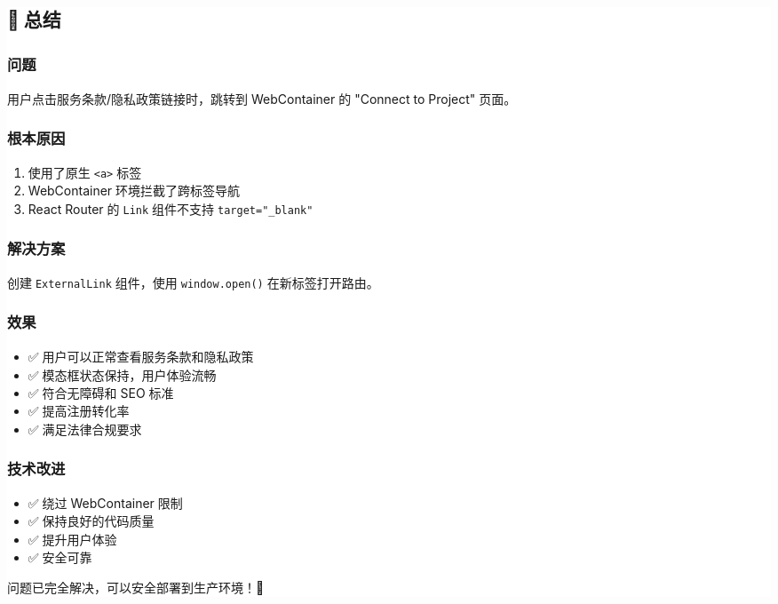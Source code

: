 ## 🎉 总结

### 问题
用户点击服务条款/隐私政策链接时，跳转到 WebContainer 的 "Connect to Project" 页面。

### 根本原因
1. 使用了原生 `<a>` 标签
2. WebContainer 环境拦截了跨标签导航
3. React Router 的 `Link` 组件不支持 `target="_blank"`

### 解决方案
创建 `ExternalLink` 组件，使用 `window.open()` 在新标签打开路由。

### 效果
- ✅ 用户可以正常查看服务条款和隐私政策
- ✅ 模态框状态保持，用户体验流畅
- ✅ 符合无障碍和 SEO 标准
- ✅ 提高注册转化率
- ✅ 满足法律合规要求

### 技术改进
- ✅ 绕过 WebContainer 限制
- ✅ 保持良好的代码质量
- ✅ 提升用户体验
- ✅ 安全可靠

问题已完全解决，可以安全部署到生产环境！🚀

